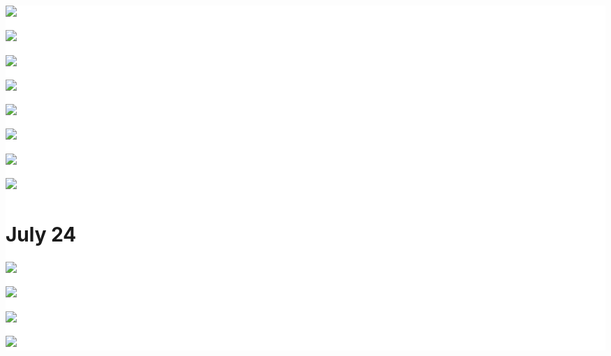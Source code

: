 <p class='wideimage'><img src='https://s3-ap-southeast-2.amazonaws.com/davidroos.co.nz/photos/20180723Romania/DSCF9355_800.jpg' srcset='https://s3-ap-southeast-2.amazonaws.com/davidroos.co.nz/photos/20180723Romania/DSCF9355_2000.jpg 2000w, https://s3-ap-southeast-2.amazonaws.com/davidroos.co.nz/photos/20180723Romania/DSCF9355_1200.jpg 1200w, https://s3-ap-southeast-2.amazonaws.com/davidroos.co.nz/photos/20180723Romania/DSCF9355_800.jpg 800w' sizes='100vw' width='2000'/></p>
<p class='wideimage'><img src='https://s3-ap-southeast-2.amazonaws.com/davidroos.co.nz/photos/20180723Romania/DSCF9356_800.jpg' srcset='https://s3-ap-southeast-2.amazonaws.com/davidroos.co.nz/photos/20180723Romania/DSCF9356_2000.jpg 2000w, https://s3-ap-southeast-2.amazonaws.com/davidroos.co.nz/photos/20180723Romania/DSCF9356_1200.jpg 1200w, https://s3-ap-southeast-2.amazonaws.com/davidroos.co.nz/photos/20180723Romania/DSCF9356_800.jpg 800w' sizes='100vw' width='2000'/></p>
<p class='wideimage'><img src='https://s3-ap-southeast-2.amazonaws.com/davidroos.co.nz/photos/20180723Romania/DSCF9360_800.jpg' srcset='https://s3-ap-southeast-2.amazonaws.com/davidroos.co.nz/photos/20180723Romania/DSCF9360_2000.jpg 2000w, https://s3-ap-southeast-2.amazonaws.com/davidroos.co.nz/photos/20180723Romania/DSCF9360_1200.jpg 1200w, https://s3-ap-southeast-2.amazonaws.com/davidroos.co.nz/photos/20180723Romania/DSCF9360_800.jpg 800w' sizes='100vw' width='2000'/></p>
<p class='wideimage'><img src='https://s3-ap-southeast-2.amazonaws.com/davidroos.co.nz/photos/20180723Romania/DSCF9368_800.jpg' srcset='https://s3-ap-southeast-2.amazonaws.com/davidroos.co.nz/photos/20180723Romania/DSCF9368_2000.jpg 2000w, https://s3-ap-southeast-2.amazonaws.com/davidroos.co.nz/photos/20180723Romania/DSCF9368_1200.jpg 1200w, https://s3-ap-southeast-2.amazonaws.com/davidroos.co.nz/photos/20180723Romania/DSCF9368_800.jpg 800w' sizes='100vw' width='2000'/></p>
<p class='wideimage'><img src='https://s3-ap-southeast-2.amazonaws.com/davidroos.co.nz/photos/20180723Romania/DSCF9374_800.jpg' srcset='https://s3-ap-southeast-2.amazonaws.com/davidroos.co.nz/photos/20180723Romania/DSCF9374_2000.jpg 2000w, https://s3-ap-southeast-2.amazonaws.com/davidroos.co.nz/photos/20180723Romania/DSCF9374_1200.jpg 1200w, https://s3-ap-southeast-2.amazonaws.com/davidroos.co.nz/photos/20180723Romania/DSCF9374_800.jpg 800w' sizes='100vw' width='2000'/></p>
<p class='wideimage'><img src='https://s3-ap-southeast-2.amazonaws.com/davidroos.co.nz/photos/20180723Romania/DSCF9375_800.jpg' srcset='https://s3-ap-southeast-2.amazonaws.com/davidroos.co.nz/photos/20180723Romania/DSCF9375_2000.jpg 2000w, https://s3-ap-southeast-2.amazonaws.com/davidroos.co.nz/photos/20180723Romania/DSCF9375_1200.jpg 1200w, https://s3-ap-southeast-2.amazonaws.com/davidroos.co.nz/photos/20180723Romania/DSCF9375_800.jpg 800w' sizes='100vw' width='2000'/></p>
<p class='wideimage'><img src='https://s3-ap-southeast-2.amazonaws.com/davidroos.co.nz/photos/20180723Romania/DSCF9377_800.jpg' srcset='https://s3-ap-southeast-2.amazonaws.com/davidroos.co.nz/photos/20180723Romania/DSCF9377_2000.jpg 2000w, https://s3-ap-southeast-2.amazonaws.com/davidroos.co.nz/photos/20180723Romania/DSCF9377_1200.jpg 1200w, https://s3-ap-southeast-2.amazonaws.com/davidroos.co.nz/photos/20180723Romania/DSCF9377_800.jpg 800w' sizes='100vw' width='2000'/></p>
<p class='wideimage'><img src='https://s3-ap-southeast-2.amazonaws.com/davidroos.co.nz/photos/20180723Romania/DSCF9380_800.jpg' srcset='https://s3-ap-southeast-2.amazonaws.com/davidroos.co.nz/photos/20180723Romania/DSCF9380_2000.jpg 2000w, https://s3-ap-southeast-2.amazonaws.com/davidroos.co.nz/photos/20180723Romania/DSCF9380_1200.jpg 1200w, https://s3-ap-southeast-2.amazonaws.com/davidroos.co.nz/photos/20180723Romania/DSCF9380_800.jpg 800w' sizes='100vw' width='2000'/></p>



# July 24


<p class='wideimage'><img src='https://s3-ap-southeast-2.amazonaws.com/davidroos.co.nz/photos/20180724Romania/DSCF9387_800.jpg' srcset='https://s3-ap-southeast-2.amazonaws.com/davidroos.co.nz/photos/20180724Romania/DSCF9387_2000.jpg 2000w, https://s3-ap-southeast-2.amazonaws.com/davidroos.co.nz/photos/20180724Romania/DSCF9387_1200.jpg 1200w, https://s3-ap-southeast-2.amazonaws.com/davidroos.co.nz/photos/20180724Romania/DSCF9387_800.jpg 800w' sizes='100vw' width='2000'/></p>
<p class='wideimage'><img src='https://s3-ap-southeast-2.amazonaws.com/davidroos.co.nz/photos/20180724Romania/DSCF9388_800.jpg' srcset='https://s3-ap-southeast-2.amazonaws.com/davidroos.co.nz/photos/20180724Romania/DSCF9388_2000.jpg 2000w, https://s3-ap-southeast-2.amazonaws.com/davidroos.co.nz/photos/20180724Romania/DSCF9388_1200.jpg 1200w, https://s3-ap-southeast-2.amazonaws.com/davidroos.co.nz/photos/20180724Romania/DSCF9388_800.jpg 800w' sizes='100vw' width='2000'/></p>
<p class='wideimage'><img src='https://s3-ap-southeast-2.amazonaws.com/davidroos.co.nz/photos/20180724Romania/DSCF9390_800.jpg' srcset='https://s3-ap-southeast-2.amazonaws.com/davidroos.co.nz/photos/20180724Romania/DSCF9390_2000.jpg 2000w, https://s3-ap-southeast-2.amazonaws.com/davidroos.co.nz/photos/20180724Romania/DSCF9390_1200.jpg 1200w, https://s3-ap-southeast-2.amazonaws.com/davidroos.co.nz/photos/20180724Romania/DSCF9390_800.jpg 800w' sizes='100vw' width='2000'/></p>
<p class='wideimage'><img src='https://s3-ap-southeast-2.amazonaws.com/davidroos.co.nz/photos/20180724Romania/DSCF9398_800.jpg' srcset='https://s3-ap-southeast-2.amazonaws.com/davidroos.co.nz/photos/20180724Romania/DSCF9398_2000.jpg 2000w, https://s3-ap-southeast-2.amazonaws.com/davidroos.co.nz/photos/20180724Romania/DSCF9398_1200.jpg 1200w, https://s3-ap-southeast-2.amazonaws.com/davidroos.co.nz/photos/20180724Romania/DSCF9398_800.jpg 800w' sizes='100vw' width='2000'/></p>